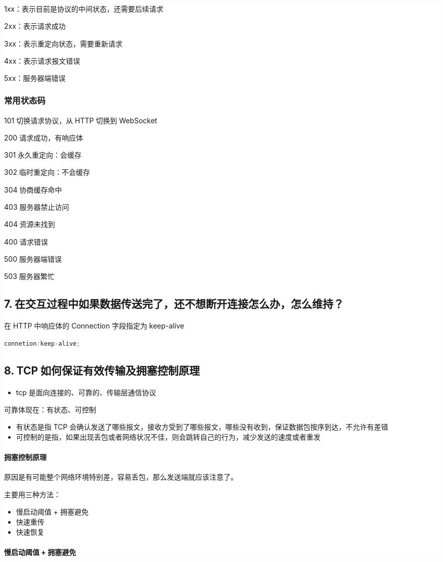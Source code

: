1xx：表示目前是协议的中间状态，还需要后续请求

2xx：表示请求成功

3xx：表示重定向状态，需要重新请求

4xx：表示请求报文错误

5xx：服务器端错误

### 常用状态码

101 切换请求协议，从 HTTP 切换到 WebSocket

200 请求成功，有响应体

301 永久重定向：会缓存

302 临时重定向：不会缓存

304 协商缓存命中

403 服务器禁止访问

404 资源未找到

400 请求错误

500 服务器端错误

503 服务器繁忙

## 7. 在交互过程中如果数据传送完了，还不想断开连接怎么办，怎么维持？

在 HTTP 中响应体的 Connection 字段指定为 keep-alive

```java
connetion:keep-alive;
```

## 8. TCP 如何保证有效传输及拥塞控制原理

- tcp 是面向连接的、可靠的、传输层通信协议

可靠体现在：有状态、可控制

- 有状态是指 TCP 会确认发送了哪些报文，接收方受到了哪些报文，哪些没有收到，保证数据包按序到达，不允许有差错
- 可控制的是指，如果出现丢包或者网络状况不佳，则会跳转自己的行为，减少发送的速度或者重发

#### 拥塞控制原理

原因是有可能整个网络环境特别差，容易丢包，那么发送端就应该注意了。

主要用三种方法：

- 慢启动阈值 + 拥塞避免
- 快速重传
- 快速恢复

#### 慢启动阈值 + 拥塞避免
